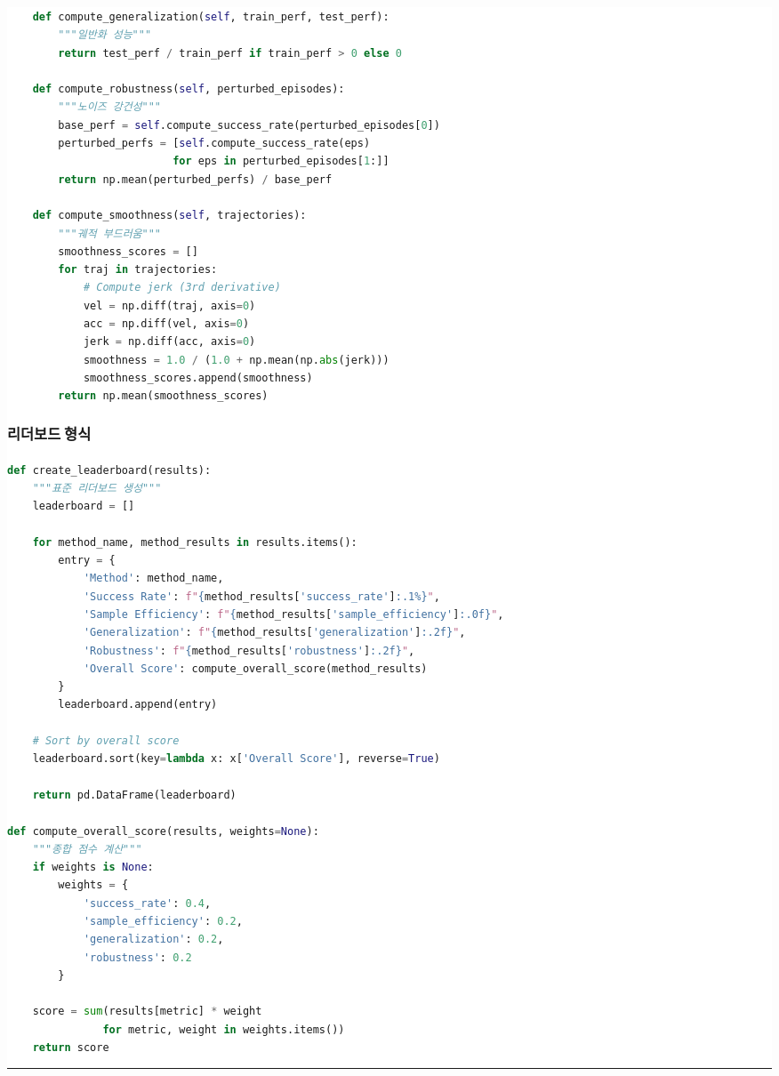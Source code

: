 ```python
    def compute_generalization(self, train_perf, test_perf):
        """일반화 성능"""
        return test_perf / train_perf if train_perf > 0 else 0
    
    def compute_robustness(self, perturbed_episodes):
        """노이즈 강건성"""
        base_perf = self.compute_success_rate(perturbed_episodes[0])
        perturbed_perfs = [self.compute_success_rate(eps) 
                          for eps in perturbed_episodes[1:]]
        return np.mean(perturbed_perfs) / base_perf
    
    def compute_smoothness(self, trajectories):
        """궤적 부드러움"""
        smoothness_scores = []
        for traj in trajectories:
            # Compute jerk (3rd derivative)
            vel = np.diff(traj, axis=0)
            acc = np.diff(vel, axis=0)
            jerk = np.diff(acc, axis=0)
            smoothness = 1.0 / (1.0 + np.mean(np.abs(jerk)))
            smoothness_scores.append(smoothness)
        return np.mean(smoothness_scores)
```

### 리더보드 형식

```python
def create_leaderboard(results):
    """표준 리더보드 생성"""
    leaderboard = []
    
    for method_name, method_results in results.items():
        entry = {
            'Method': method_name,
            'Success Rate': f"{method_results['success_rate']:.1%}",
            'Sample Efficiency': f"{method_results['sample_efficiency']:.0f}",
            'Generalization': f"{method_results['generalization']:.2f}",
            'Robustness': f"{method_results['robustness']:.2f}",
            'Overall Score': compute_overall_score(method_results)
        }
        leaderboard.append(entry)
    
    # Sort by overall score
    leaderboard.sort(key=lambda x: x['Overall Score'], reverse=True)
    
    return pd.DataFrame(leaderboard)

def compute_overall_score(results, weights=None):
    """종합 점수 계산"""
    if weights is None:
        weights = {
            'success_rate': 0.4,
            'sample_efficiency': 0.2,
            'generalization': 0.2,
            'robustness': 0.2
        }
    
    score = sum(results[metric] * weight 
               for metric, weight in weights.items())
    return score
```

---
